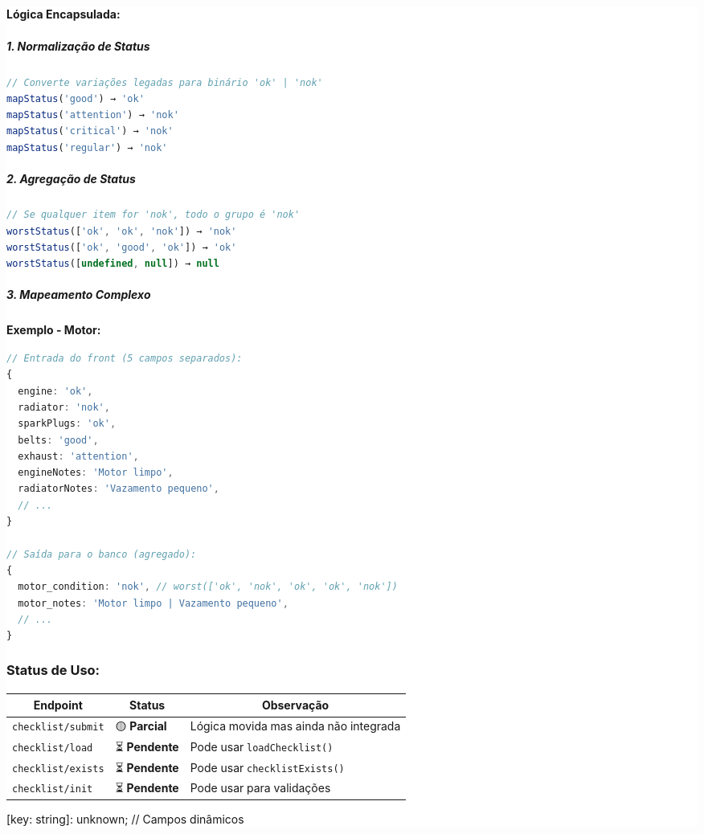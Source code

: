 #### Lógica Encapsulada:

##### 1. Normalização de Status
```typescript
// Converte variações legadas para binário 'ok' | 'nok'
mapStatus('good') → 'ok'
mapStatus('attention') → 'nok'
mapStatus('critical') → 'nok'
mapStatus('regular') → 'nok'
```

##### 2. Agregação de Status
```typescript
// Se qualquer item for 'nok', todo o grupo é 'nok'
worstStatus(['ok', 'ok', 'nok']) → 'nok'
worstStatus(['ok', 'good', 'ok']) → 'ok'
worstStatus([undefined, null]) → null
```

##### 3. Mapeamento Complexo
**Exemplo - Motor:**
```typescript
// Entrada do front (5 campos separados):
{
  engine: 'ok',
  radiator: 'nok',
  sparkPlugs: 'ok',
  belts: 'good',
  exhaust: 'attention',
  engineNotes: 'Motor limpo',
  radiatorNotes: 'Vazamento pequeno',
  // ...
}

// Saída para o banco (agregado):
{
  motor_condition: 'nok', // worst(['ok', 'nok', 'ok', 'ok', 'nok'])
  motor_notes: 'Motor limpo | Vazamento pequeno',
  // ...
}
```

### Status de Uso:

| Endpoint | Status | Observação |
|----------|--------|------------|
| `checklist/submit` | 🟡 **Parcial** | Lógica movida mas ainda não integrada |
| `checklist/load` | ⏳ **Pendente** | Pode usar `loadChecklist()` |
| `checklist/exists` | ⏳ **Pendente** | Pode usar `checklistExists()` |
| `checklist/init` | ⏳ **Pendente** | Pode usar para validações |


  [key: string]: unknown; // Campos dinâmicos